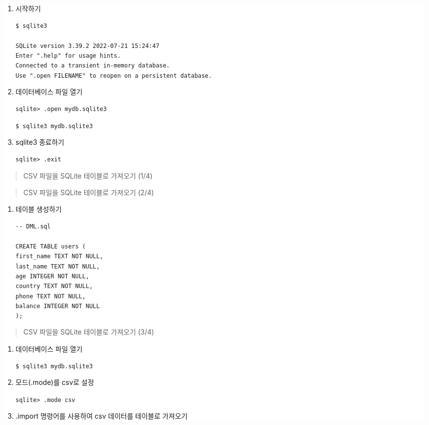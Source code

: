 1. 시작하기
   
   ```
   $ sqlite3
   
   SQLite version 3.39.2 2022-07-21 15:24:47
   Enter ".help" for usage hints.
   Connected to a transient in-memory database.
   Use ".open FILENAME" to reopen on a persistent database.
   ```

2. 데이터베이스 파일 열기
   
   ```
   sqlite> .open mydb.sqlite3
   ```
   
   ```
   $ sqlite3 mydb.sqlite3
   ```

3. sqlite3 종료하기
   
   ```
   sqlite> .exit
   ```

> CSV 파일을 SQLite 테이블로 가져오기 (1/4)

> CSV 파일을 SQLite 테이블로 가져오기 (2/4)

1. 테이블 생성하기
   
   ```
   -- DML.sql
   
   CREATE TABLE users (
   first_name TEXT NOT NULL,
   last_name TEXT NOT NULL,
   age INTEGER NOT NULL,
   country TEXT NOT NULL,
   phone TEXT NOT NULL,
   balance INTEGER NOT NULL
   );
   ```

> CSV 파일을 SQLite 테이블로 가져오기 (3/4)

1. 데이터베이스 파일 열기
   
   ```
   $ sqlite3 mydb.sqlite3
   ```

2. 모드(.mode)를 csv로 설정
   
   ```
   sqlite> .mode csv
   ```

3. .import 명령어를 사용하여 csv 데이터를 테이블로 가져오기
   